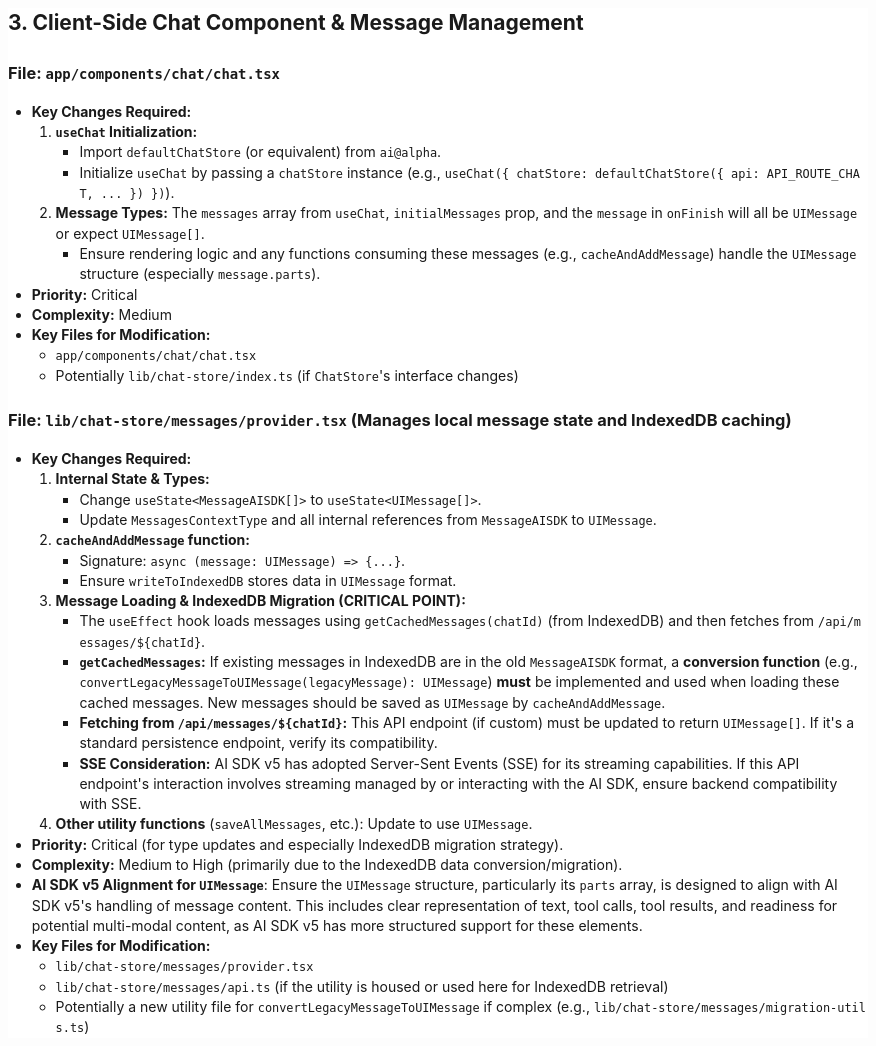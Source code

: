 ## 3. Client-Side Chat Component & Message Management

### File: `app/components/chat/chat.tsx`

-   **Key Changes Required:**
    1.  **`useChat` Initialization:** 
        -   Import `defaultChatStore` (or equivalent) from `ai@alpha`.
        -   Initialize `useChat` by passing a `chatStore` instance (e.g., `useChat({ chatStore: defaultChatStore({ api: API_ROUTE_CHAT, ... }) })`).
    2.  **Message Types:** The `messages` array from `useChat`, `initialMessages` prop, and the `message` in `onFinish` will all be `UIMessage` or expect `UIMessage[]`.
        -   Ensure rendering logic and any functions consuming these messages (e.g., `cacheAndAddMessage`) handle the `UIMessage` structure (especially `message.parts`).
-   **Priority:** Critical
-   **Complexity:** Medium
-   **Key Files for Modification:**
    *   `app/components/chat/chat.tsx`
    *   Potentially `lib/chat-store/index.ts` (if `ChatStore`'s interface changes)

### File: `lib/chat-store/messages/provider.tsx` (Manages local message state and IndexedDB caching)

-   **Key Changes Required:**
    1.  **Internal State & Types:** 
        -   Change `useState<MessageAISDK[]>` to `useState<UIMessage[]>`. 
        -   Update `MessagesContextType` and all internal references from `MessageAISDK` to `UIMessage`.
    2.  **`cacheAndAddMessage` function:** 
        -   Signature: `async (message: UIMessage) => {...}`.
        -   Ensure `writeToIndexedDB` stores data in `UIMessage` format.
    3.  **Message Loading & IndexedDB Migration (CRITICAL POINT):**
        -   The `useEffect` hook loads messages using `getCachedMessages(chatId)` (from IndexedDB) and then fetches from `/api/messages/${chatId}`.
        -   **`getCachedMessages`:** If existing messages in IndexedDB are in the old `MessageAISDK` format, a **conversion function** (e.g., `convertLegacyMessageToUIMessage(legacyMessage): UIMessage`) **must** be implemented and used when loading these cached messages. New messages should be saved as `UIMessage` by `cacheAndAddMessage`.
        -   **Fetching from `/api/messages/${chatId}`:** This API endpoint (if custom) must be updated to return `UIMessage[]`. If it's a standard persistence endpoint, verify its compatibility.
        -   **SSE Consideration:** AI SDK v5 has adopted Server-Sent Events (SSE) for its streaming capabilities. If this API endpoint's interaction involves streaming managed by or interacting with the AI SDK, ensure backend compatibility with SSE.
    4.  **Other utility functions** (`saveAllMessages`, etc.): Update to use `UIMessage`.
-   **Priority:** Critical (for type updates and especially IndexedDB migration strategy).
-   **Complexity:** Medium to High (primarily due to the IndexedDB data conversion/migration).
-   **AI SDK v5 Alignment for `UIMessage`**: Ensure the `UIMessage` structure, particularly its `parts` array, is designed to align with AI SDK v5's handling of message content. This includes clear representation of text, tool calls, tool results, and readiness for potential multi-modal content, as AI SDK v5 has more structured support for these elements.
-   **Key Files for Modification:**
    *   `lib/chat-store/messages/provider.tsx`
    *   `lib/chat-store/messages/api.ts` (if the utility is housed or used here for IndexedDB retrieval)
    *   Potentially a new utility file for `convertLegacyMessageToUIMessage` if complex (e.g., `lib/chat-store/messages/migration-utils.ts`)
